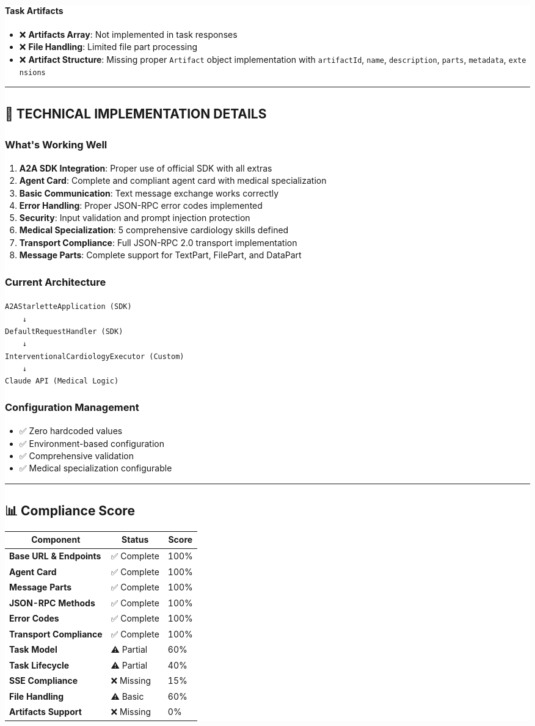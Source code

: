 #### **Task Artifacts**
- ❌ **Artifacts Array**: Not implemented in task responses
- ❌ **File Handling**: Limited file part processing
- ❌ **Artifact Structure**: Missing proper `Artifact` object implementation with `artifactId`, `name`, `description`, `parts`, `metadata`, `extensions`

---

## 🔧 **TECHNICAL IMPLEMENTATION DETAILS**

### **What's Working Well**
1. **A2A SDK Integration**: Proper use of official SDK with all extras
2. **Agent Card**: Complete and compliant agent card with medical specialization
3. **Basic Communication**: Text message exchange works correctly
4. **Error Handling**: Proper JSON-RPC error codes implemented
5. **Security**: Input validation and prompt injection protection
6. **Medical Specialization**: 5 comprehensive cardiology skills defined
7. **Transport Compliance**: Full JSON-RPC 2.0 transport implementation
8. **Message Parts**: Complete support for TextPart, FilePart, and DataPart

### **Current Architecture**
```
A2AStarletteApplication (SDK)
    ↓
DefaultRequestHandler (SDK)
    ↓
InterventionalCardiologyExecutor (Custom)
    ↓
Claude API (Medical Logic)
```

### **Configuration Management**
- ✅ Zero hardcoded values
- ✅ Environment-based configuration
- ✅ Comprehensive validation
- ✅ Medical specialization configurable

---

## 📊 **Compliance Score**

| Component | Status | Score |
|-----------|--------|-------|
| **Base URL & Endpoints** | ✅ Complete | 100% |
| **Agent Card** | ✅ Complete | 100% |
| **Message Parts** | ✅ Complete | 100% |
| **JSON-RPC Methods** | ✅ Complete | 100% |
| **Error Codes** | ✅ Complete | 100% |
| **Transport Compliance** | ✅ Complete | 100% |
| **Task Model** | ⚠️ Partial | 60% |
| **Task Lifecycle** | ⚠️ Partial | 40% |
| **SSE Compliance** | ❌ Missing | 15% |
| **File Handling** | ⚠️ Basic | 60% |
| **Artifacts Support** | ❌ Missing | 0% |
